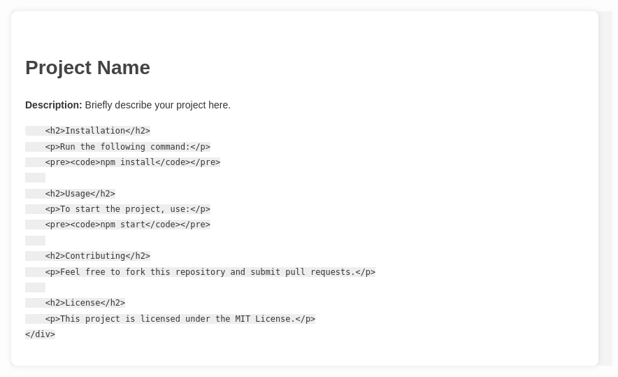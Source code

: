 <!DOCTYPE html>
<html lang="en">
<head>
    <meta charset="UTF-8">
    <meta name="viewport" content="width=device-width, initial-scale=1.0">
    <title>README</title>
    <style>
        body {
            font-family: Arial, sans-serif;
            margin: 40px;
            line-height: 1.6;
            background-color: #f4f4f4;
            color: #333;
        }
        .container {
            max-width: 800px;
            background: white;
            padding: 20px;
            border-radius: 8px;
            box-shadow: 0 0 10px rgba(0, 0, 0, 0.1);
        }
        h1, h2 {
            color: #444;
        }
        code {
            background: #eee;
            padding: 4px;
            border-radius: 4px;
        }
    </style>
</head>
<body>
    <div class="container">
        <h1>Project Name</h1>
        <p><strong>Description:</strong> Briefly describe your project here.</p>
        
        <h2>Installation</h2>
        <p>Run the following command:</p>
        <pre><code>npm install</code></pre>
        
        <h2>Usage</h2>
        <p>To start the project, use:</p>
        <pre><code>npm start</code></pre>
        
        <h2>Contributing</h2>
        <p>Feel free to fork this repository and submit pull requests.</p>
        
        <h2>License</h2>
        <p>This project is licensed under the MIT License.</p>
    </div>
</body>
</html>
